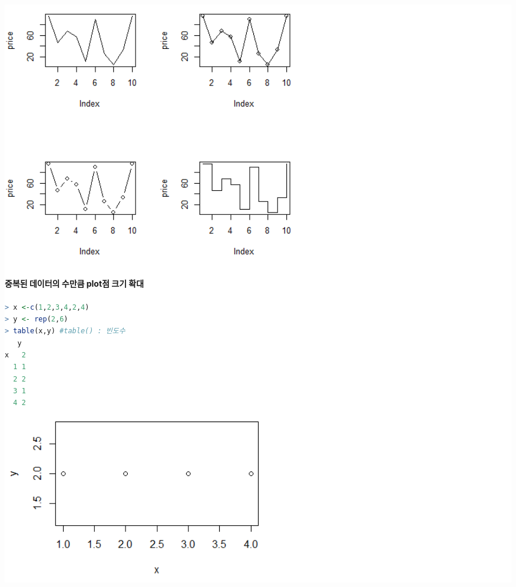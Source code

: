 ![1568074944764](assets/1568074944764.png)

#### 중복된 데이터의 수만큼 plot점 크기 확대

```R
> x <-c(1,2,3,4,2,4)
> y <- rep(2,6)
> table(x,y) #table() : 빈도수
   y
x   2
  1 1
  2 2
  3 1
  4 2
```

![1568075310185](assets/1568075310185.png)
